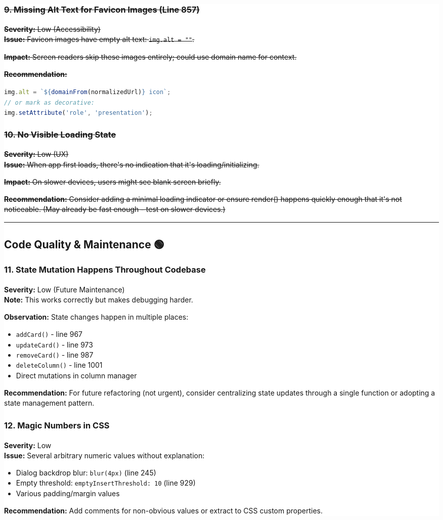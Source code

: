 ### ~~9. Missing Alt Text for Favicon Images (Line 857)~~

~~**Severity:** Low (Accessibility)  
**Issue:** Favicon images have empty alt text: `img.alt = ""`.~~

~~**Impact:** Screen readers skip these images entirely; could use domain name for context.~~

~~**Recommendation:**~~

```javascript
img.alt = `${domainFrom(normalizedUrl)} icon`;
// or mark as decorative:
img.setAttribute('role', 'presentation');
```

### ~~10. No Visible Loading State~~

~~**Severity:** Low (UX)  
**Issue:** When app first loads, there's no indication that it's loading/initializing.~~

~~**Impact:** On slower devices, users might see blank screen briefly.~~

~~**Recommendation:** Consider adding a minimal loading indicator or ensure render() happens quickly enough that it's not noticeable. (May already be fast enough - test on slower devices.)~~

---

## Code Quality & Maintenance 🟢

### 11. State Mutation Happens Throughout Codebase

**Severity:** Low (Future Maintenance)  
**Note:** This works correctly but makes debugging harder.

**Observation:** State changes happen in multiple places:

- `addCard()` - line 967
- `updateCard()` - line 973
- `removeCard()` - line 987
- `deleteColumn()` - line 1001
- Direct mutations in column manager

**Recommendation:** For future refactoring (not urgent), consider centralizing state updates through a single function or adopting a state management pattern.

### 12. Magic Numbers in CSS

**Severity:** Low  
**Issue:** Several arbitrary numeric values without explanation:

- Dialog backdrop blur: `blur(4px)` (line 245)
- Empty threshold: `emptyInsertThreshold: 10` (line 929)
- Various padding/margin values

**Recommendation:** Add comments for non-obvious values or extract to CSS custom properties.
